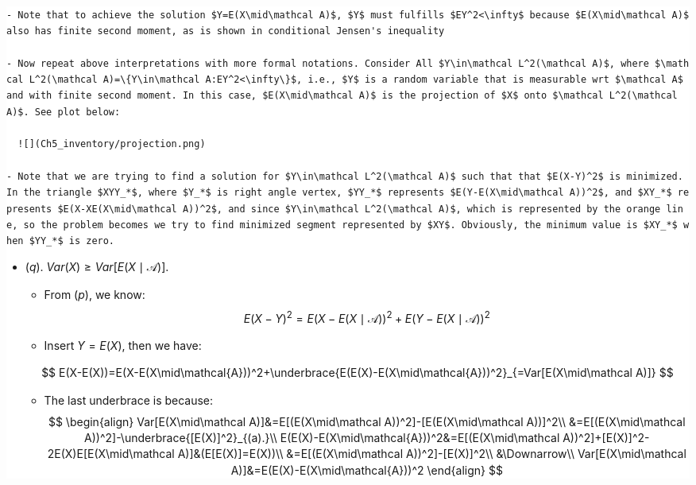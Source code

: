     - Note that to achieve the solution $Y=E(X\mid\mathcal A)$, $Y$ must fulfills $EY^2<\infty$ because $E(X\mid\mathcal A)$ also has finite second moment, as is shown in conditional Jensen's inequality

    - Now repeat above interpretations with more formal notations. Consider All $Y\in\mathcal L^2(\mathcal A)$, where $\mathcal L^2(\mathcal A)=\{Y\in\mathcal A:EY^2<\infty\}$, i.e., $Y$ is a random variable that is measurable wrt $\mathcal A$ and with finite second moment. In this case, $E(X\mid\mathcal A)$ is the projection of $X$ onto $\mathcal L^2(\mathcal A)$. See plot below:

      ![](Ch5_inventory/projection.png)

    - Note that we are trying to find a solution for $Y\in\mathcal L^2(\mathcal A)$ such that that $E(X-Y)^2$ is minimized. In the triangle $XYY_*$, where $Y_*$ is right angle vertex, $YY_*$ represents $E(Y-E(X\mid\mathcal A))^2$, and $XY_*$ represents $E(X-XE(X\mid\mathcal A))^2$, and since $Y\in\mathcal L^2(\mathcal A)$, which is represented by the orange line, so the problem becomes we try to find minimized segment represented by $XY$. Obviously, the minimum value is $XY_*$ when $YY_*$ is zero. 
  
- $(q).$ $Var(X)\ge Var[E(X\mid\mathcal A)]$. 

  - From $(p),$ we know:
    $$
    E(X-Y)^2=E(X-E(X\mid\mathcal{A}))^2+E(Y-E(X\mid\mathcal{A}))^2
    $$

  - Insert $Y=E(X)$, then we have:

  $$
  E(X-E(X))=E(X-E(X\mid\mathcal{A}))^2+\underbrace{E(E(X)-E(X\mid\mathcal{A}))^2}_{=Var[E(X\mid\mathcal A)]}
  $$

  - The last underbrace is because:
    $$
    \begin{align}
    Var[E(X\mid\mathcal A)]&=E[(E(X\mid\mathcal A))^2]-[E(E(X\mid\mathcal A))]^2\\
    &=E[(E(X\mid\mathcal A))^2]-\underbrace{[E(X)]^2}_{(a).}\\
    E(E(X)-E(X\mid\mathcal{A}))^2&=E[(E(X\mid\mathcal A))^2]+[E(X)]^2-2E(X)E[E(X\mid\mathcal A)]&(E[E(X)]=E(X))\\
    &=E[(E(X\mid\mathcal A))^2]-[E(X)]^2\\
    &\Downarrow\\
    Var[E(X\mid\mathcal A)]&=E(E(X)-E(X\mid\mathcal{A}))^2
    \end{align}
    $$
